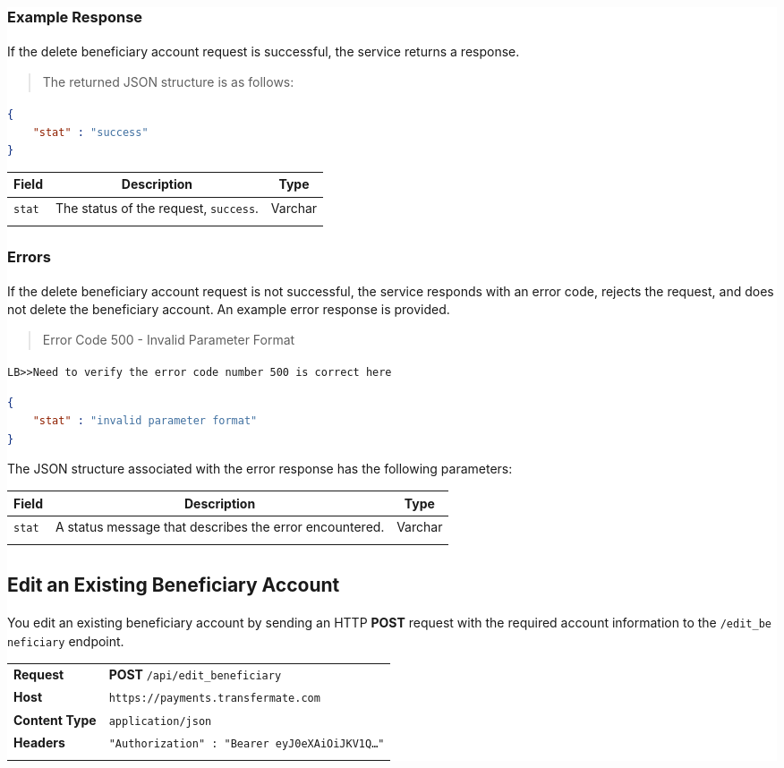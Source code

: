 ### **Example Response**

If the delete beneficiary account request is successful, the service returns a response. 

> The returned JSON structure is as follows:

```json
{
    "stat" : "success"
}
```

Field | Description | Type
----- | ----------- | ----
`stat` | The status of the request, ``success``. | Varchar
 | | 


### **Errors**

If the delete beneficiary account request is not successful, the service responds with an error code, rejects the request, and does not delete the beneficiary account. An example error response is provided. 

 
> Error Code 500 - Invalid Parameter Format 

`LB>>Need to verify the error code number 500 is correct here`

```json
{
    "stat" : "invalid parameter format"
}
```

The JSON structure associated with the error response has the following parameters:

Field | Description | Type
----- | ----------- | ----
`stat`  | A status message that describes the error encountered. | Varchar
| | 


## **Edit an Existing Beneficiary Account**

You edit an existing beneficiary account by sending an HTTP **POST** request with the required account information to the ``/edit_beneficiary`` endpoint. 

| | |
|-|-|
|**Request**| **POST** `/api/edit_beneficiary` |
|**Host** | `https://payments.transfermate.com` |
|**Content Type**| `application/json` |
|**Headers** | `"Authorization" : "Bearer eyJ0eXAiOiJKV1Q…"` |
| | |
